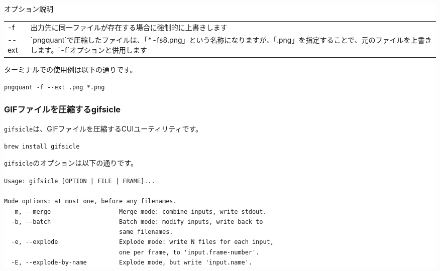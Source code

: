 




<table >
<tr >オプション説明</tr>
<tr >
<td >-f
</td>
<td >出力先に同一ファイルが存在する場合に強制的に上書きします
</td></tr>
<tr >
<td >--ext
</td>
<td >`pngquant`で圧縮したファイルは、「*-fs8.png」という名称になりますが、「.png」を指定することで、元のファイルを上書きします。`-f`オプションと併用します
</td></tr>
</table>






ターミナルでの使用例は以下の通りです。




    
    pngquant -f --ext .png *.png





### GIFファイルを圧縮するgifsicle





`gifsicle`は、GIFファイルを圧縮するCUIユーティリティです。




    
    brew install gifsicle





`gifsicle`のオプションは以下の通りです。




    
    Usage: gifsicle [OPTION | FILE | FRAME]...
    
    Mode options: at most one, before any filenames.
      -m, --merge                   Merge mode: combine inputs, write stdout.
      -b, --batch                   Batch mode: modify inputs, write back to
                                    same filenames.
      -e, --explode                 Explode mode: write N files for each input,
                                    one per frame, to 'input.frame-number'.
      -E, --explode-by-name         Explode mode, but write 'input.name'.
    